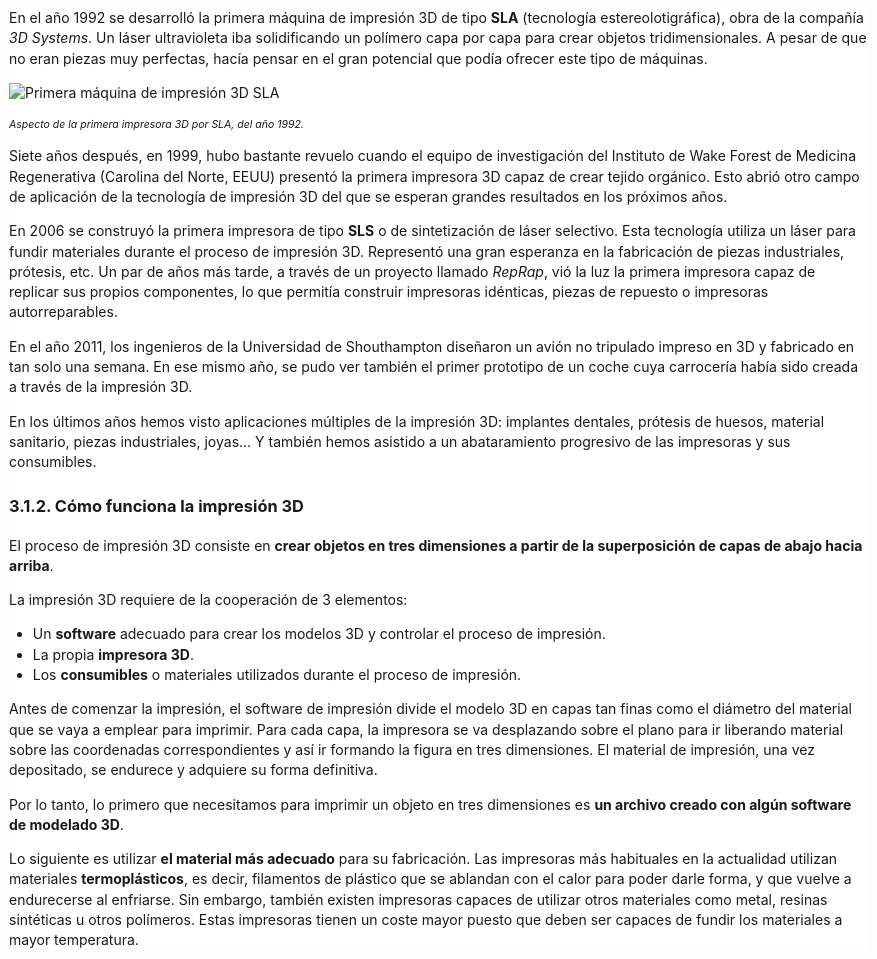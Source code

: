 En el año 1992 se desarrolló la primera máquina de impresión 3D de tipo **SLA** (tecnología estereolotigráfica), obra de la compañía *3D Systems*. Un láser ultravioleta iba solidificando un polímero capa por capa para crear objetos tridimensionales. A pesar de que no eran piezas muy perfectas, hacía pensar en el gran potencial que podía ofrecer este tipo de máquinas.

![Primera máquina de impresión 3D SLA](/docs/prog-y-3d/_site/assets/images/09-02-primera-impresora-sla.jpg)
<div style='font-size: 75%; font-style: italic'>
Aspecto de la primera impresora 3D por SLA, del año 1992.
</div>

Siete años después, en 1999, hubo bastante revuelo cuando el equipo de investigación del Instituto de Wake Forest de Medicina Regenerativa (Carolina del Norte, EEUU) presentó la primera impresora 3D capaz de crear tejido orgánico. Esto abrió otro campo de aplicación de la tecnología de impresión 3D del que se esperan grandes resultados en los próximos años.

En 2006 se construyó la primera impresora de tipo **SLS** o de sintetización de láser selectivo. Esta tecnología utiliza un láser para fundir materiales durante el proceso de impresión 3D. Representó una gran esperanza en la fabricación de piezas industriales, prótesis, etc. Un par de años más tarde, a través de un proyecto llamado *RepRap*, vió la luz la primera impresora capaz de replicar sus propios componentes, lo que permitía construir impresoras idénticas, piezas de repuesto o impresoras autorreparables.

En el año 2011, los ingenieros de la Universidad de Shouthampton diseñaron un avión no tripulado impreso en 3D y fabricado en tan solo una semana. En ese mismo año, se pudo ver también el primer prototipo de un coche cuya carrocería había sido creada a través de la impresión 3D.

En los últimos años hemos visto aplicaciones múltiples de la impresión 3D: implantes dentales, prótesis de huesos, material sanitario, piezas industriales, joyas... Y también hemos asistido a un abataramiento progresivo de las impresoras y sus consumibles.

### 3.1.2. Cómo funciona la impresión 3D

El proceso de impresión 3D consiste en **crear objetos en tres dimensiones a partir de la superposición de capas de abajo hacia arriba**.

La impresión 3D requiere de la cooperación de 3 elementos:

* Un **software** adecuado para crear los modelos 3D y controlar el proceso de impresión.
* La propia **impresora 3D**.
* Los **consumibles** o materiales utilizados durante el proceso de impresión. 

Antes de comenzar la impresión, el software de impresión divide el modelo 3D en capas tan finas como el diámetro del material que se vaya a emplear para imprimir. Para cada capa, la impresora se va desplazando sobre el plano para ir liberando material sobre las coordenadas correspondientes y así ir formando la figura en tres dimensiones. El material de impresión, una vez depositado, se endurece y adquiere su forma definitiva.

Por lo tanto, lo primero que necesitamos para imprimir un objeto en tres dimensiones es **un archivo creado con algún software de modelado 3D**. 

Lo siguiente es utilizar **el material más adecuado** para su fabricación. Las impresoras más habituales en la actualidad utilizan materiales **termoplásticos**, es decir, filamentos de plástico que se ablandan con el calor para poder darle forma, y que vuelve a endurecerse al enfriarse. Sin embargo, también existen impresoras capaces de utilizar otros materiales como metal, resinas sintéticas u otros polímeros. Estas impresoras tienen un coste mayor puesto que deben ser capaces de fundir los materiales a mayor temperatura.
